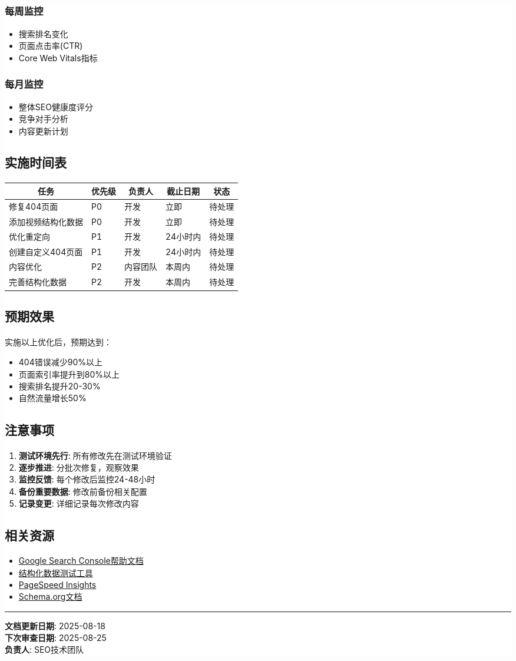 ### 每周监控
- 搜索排名变化
- 页面点击率(CTR)
- Core Web Vitals指标

### 每月监控
- 整体SEO健康度评分
- 竞争对手分析
- 内容更新计划

## 实施时间表

| 任务 | 优先级 | 负责人 | 截止日期 | 状态 |
|------|--------|--------|----------|------|
| 修复404页面 | P0 | 开发 | 立即 | 待处理 |
| 添加视频结构化数据 | P0 | 开发 | 立即 | 待处理 |
| 优化重定向 | P1 | 开发 | 24小时内 | 待处理 |
| 创建自定义404页面 | P1 | 开发 | 24小时内 | 待处理 |
| 内容优化 | P2 | 内容团队 | 本周内 | 待处理 |
| 完善结构化数据 | P2 | 开发 | 本周内 | 待处理 |

## 预期效果

实施以上优化后，预期达到：
- 404错误减少90%以上
- 页面索引率提升到80%以上
- 搜索排名提升20-30%
- 自然流量增长50%

## 注意事项

1. **测试环境先行**: 所有修改先在测试环境验证
2. **逐步推进**: 分批次修复，观察效果
3. **监控反馈**: 每个修改后监控24-48小时
4. **备份重要数据**: 修改前备份相关配置
5. **记录变更**: 详细记录每次修改内容

## 相关资源

- [Google Search Console帮助文档](https://support.google.com/webmasters)
- [结构化数据测试工具](https://search.google.com/structured-data/testing-tool)
- [PageSpeed Insights](https://pagespeed.web.dev/)
- [Schema.org文档](https://schema.org/)

---

**文档更新日期**: 2025-08-18  
**下次审查日期**: 2025-08-25  
**负责人**: SEO技术团队